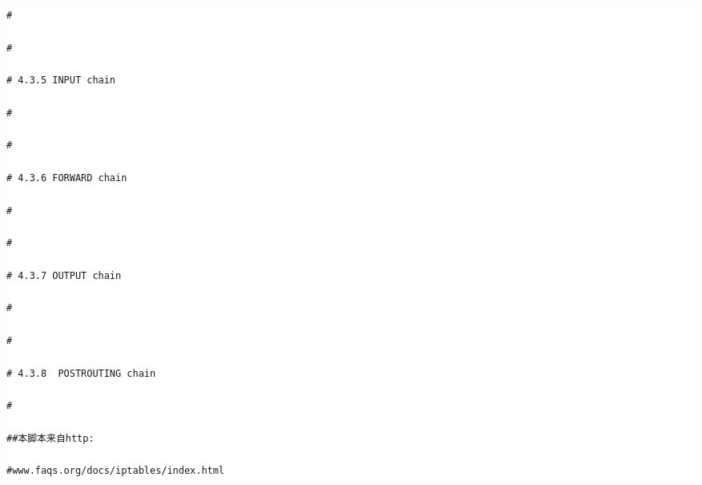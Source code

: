     #

    #

    # 4.3.5 INPUT chain

    #

    #

    # 4.3.6 FORWARD chain

    #

    #

    # 4.3.7 OUTPUT chain

    #

    #

    # 4.3.8  POSTROUTING chain

    #

    ##本脚本来自http:

    #www.faqs.org/docs/iptables/index.html
